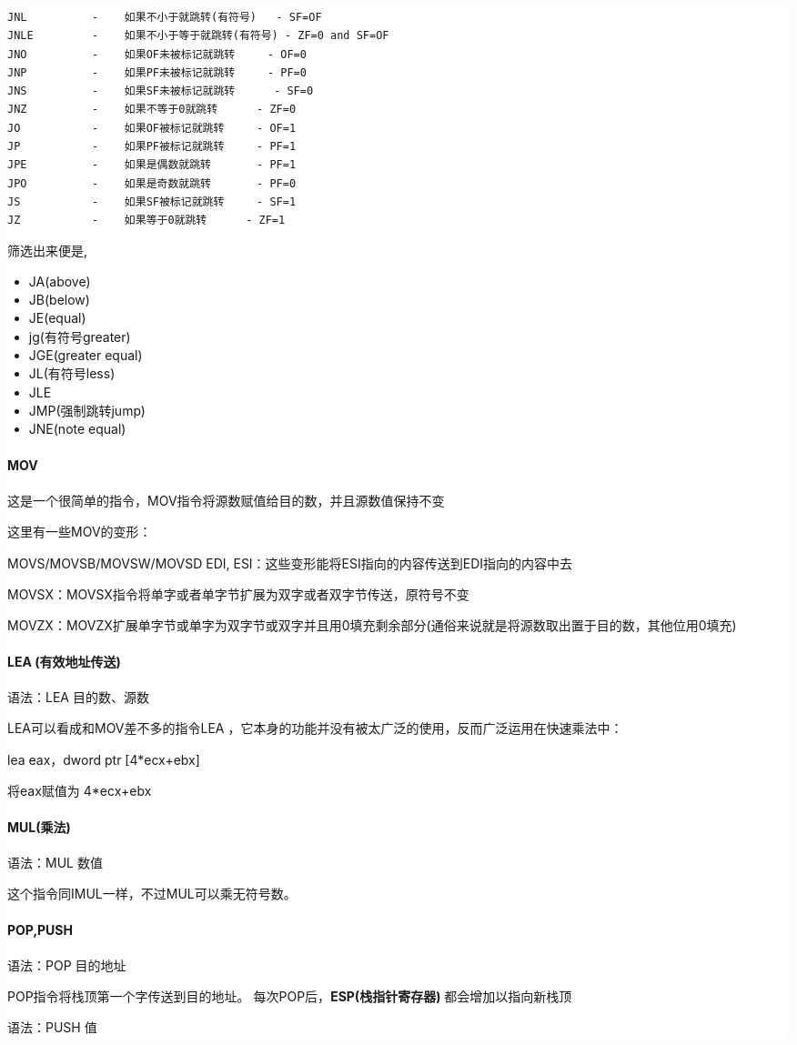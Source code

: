 ```
JNL          -    如果不小于就跳转(有符号)   - SF=OF
JNLE         -    如果不小于等于就跳转(有符号) - ZF=0 and SF=OF
JNO          -    如果OF未被标记就跳转     - OF=0
JNP          -    如果PF未被标记就跳转     - PF=0
JNS          -    如果SF未被标记就跳转      - SF=0
JNZ          -    如果不等于0就跳转      - ZF=0
JO           -    如果OF被标记就跳转     - OF=1
JP           -    如果PF被标记就跳转     - PF=1
JPE          -    如果是偶数就跳转       - PF=1
JPO          -    如果是奇数就跳转       - PF=0
JS           -    如果SF被标记就跳转     - SF=1
JZ           -    如果等于0就跳转      - ZF=1
```

筛选出来便是,
 - JA(above)
 - JB(below)
 - JE(equal)
 - jg(有符号greater)
 - JGE(greater equal)
 - JL(有符号less)
 - JLE
 - JMP(强制跳转jump)
 - JNE(note equal)

#### MOV
这是一个很简单的指令，MOV指令将源数赋值给目的数，并且源数值保持不变

这里有一些MOV的变形：

MOVS/MOVSB/MOVSW/MOVSD EDI, ESI：这些变形能将ESI指向的内容传送到EDI指向的内容中去

MOVSX：MOVSX指令将单字或者单字节扩展为双字或者双字节传送，原符号不变

MOVZX：MOVZX扩展单字节或单字为双字节或双字并且用0填充剩余部分(通俗来说就是将源数取出置于目的数，其他位用0填充)

#### LEA (有效地址传送)
语法：LEA 目的数、源数

LEA可以看成和MOV差不多的指令LEA ，它本身的功能并没有被太广泛的使用，反而广泛运用在快速乘法中：

lea eax，dword ptr \[4*ecx+ebx\]

将eax赋值为 4*ecx+ebx

#### MUL(乘法)
语法：MUL 数值

这个指令同IMUL一样，不过MUL可以乘无符号数。

#### POP,PUSH
语法：POP 目的地址

POP指令将栈顶第一个字传送到目的地址。 每次POP后，**ESP(栈指针寄存器)** 都会增加以指向新栈顶

语法：PUSH 值
